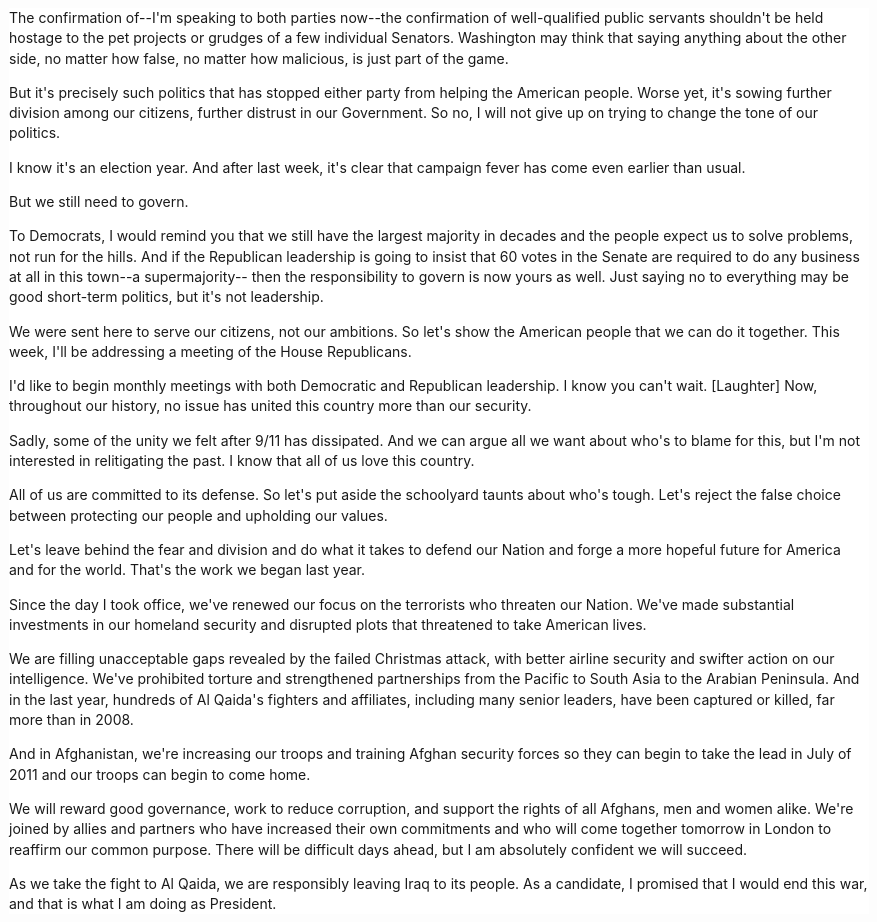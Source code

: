 The confirmation of--I'm speaking to both parties now--the confirmation of well-qualified public servants shouldn't be held hostage to the pet projects or grudges of a few individual Senators. Washington may think that saying anything about the other side, no matter how false, no matter how malicious, is just part of the game.

But it's precisely such politics that has stopped either party from helping the American people. Worse yet, it's sowing further division among our citizens, further distrust in our Government. So no, I will not give up on trying to change the tone of our politics.

I know it's an election year. And after last week, it's clear that campaign fever has come even earlier than usual.

But we still need to govern.

To Democrats, I would remind you that we still have the largest majority in decades and the people expect us to solve problems, not run for the hills. And if the Republican leadership is going to insist that 60 votes in the Senate are required to do any business at all in this town--a supermajority-- then the responsibility to govern is now yours as well. Just saying no to everything may be good short-term politics, but it's not leadership.

We were sent here to serve our citizens, not our ambitions. So let's show the American people that we can do it together. This week, I'll be addressing a meeting of the House Republicans.

I'd like to begin monthly meetings with both Democratic and Republican leadership. I know you can't wait. [Laughter] Now, throughout our history, no issue has united this country more than our security.

Sadly, some of the unity we felt after 9/11 has dissipated. And we can argue all we want about who's to blame for this, but I'm not interested in relitigating the past. I know that all of us love this country.

All of us are committed to its defense. So let's put aside the schoolyard taunts about who's tough. Let's reject the false choice between protecting our people and upholding our values.

Let's leave behind the fear and division and do what it takes to defend our Nation and forge a more hopeful future for America and for the world. That's the work we began last year.

Since the day I took office, we've renewed our focus on the terrorists who threaten our Nation. We've made substantial investments in our homeland security and disrupted plots that threatened to take American lives.

We are filling unacceptable gaps revealed by the failed Christmas attack, with better airline security and swifter action on our intelligence. We've prohibited torture and strengthened partnerships from the Pacific to South Asia to the Arabian Peninsula. And in the last year, hundreds of Al Qaida's fighters and affiliates, including many senior leaders, have been captured or killed, far more than in 2008.

And in Afghanistan, we're increasing our troops and training Afghan security forces so they can begin to take the lead in July of 2011 and our troops can begin to come home.

We will reward good governance, work to reduce corruption, and support the rights of all Afghans, men and women alike. We're joined by allies and partners who have increased their own commitments and who will come together tomorrow in London to reaffirm our common purpose. There will be difficult days ahead, but I am absolutely confident we will succeed.

As we take the fight to Al Qaida, we are responsibly leaving Iraq to its people. As a candidate, I promised that I would end this war, and that is what I am doing as President.
